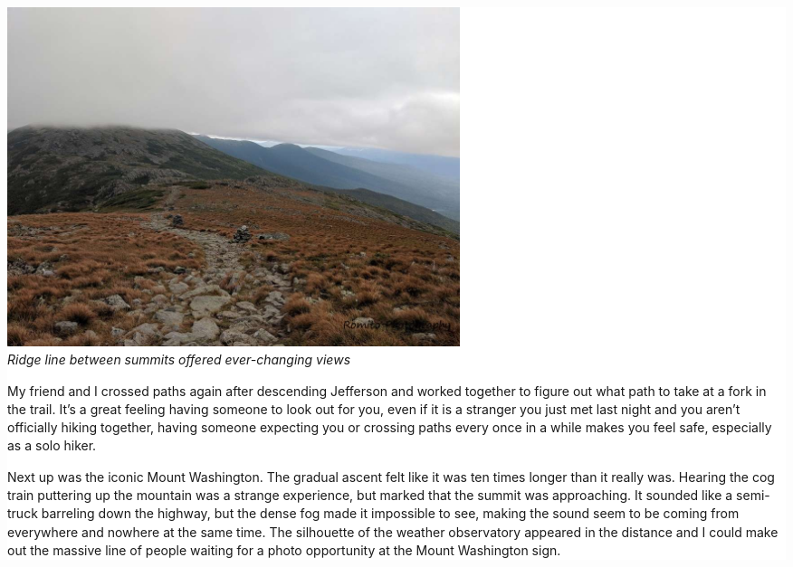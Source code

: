   <img width="500" src="/img/presidential-traverse/15.jpg"><br>
  <i>Ridge line between summits offered ever-changing views</i>
</p>

My friend and I crossed paths again after descending Jefferson and worked together to figure out what path to take at a fork in the trail. It’s a great feeling having someone to look out for you, even if it is a stranger you just met last night and you aren’t officially hiking together, having someone expecting you or crossing paths every once in a while makes you feel safe, especially as a solo hiker.

Next up was the iconic Mount Washington. The gradual ascent felt like it was ten times longer than it really was. Hearing the cog train puttering up the mountain was a strange experience, but marked that the summit was approaching. It sounded like a semi-truck barreling down the highway, but the dense fog made it impossible to see, making the sound seem to be coming from everywhere and nowhere at the same time. The silhouette of the weather observatory appeared in the distance and I could make out the massive line of people waiting for a photo opportunity at the Mount Washington sign.

<p align="center">